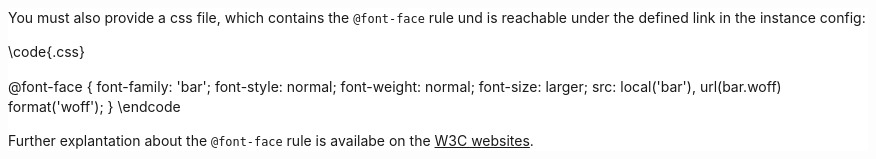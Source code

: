 You must also provide a css file, which contains the `@font-face` rule
und is reachable under the defined link in the instance config:

\code{.css}

@font-face {
  font-family: 'bar';
  font-style: normal;
  font-weight: normal;
  font-size: larger;
  src:
	local('bar'),
	url(bar.woff) format('woff');
}
\endcode

Further explantation about the `@font-face` rule is availabe on the [W3C
websites](http://www.w3.org/TR/css-fonts-3/#font-face-rule).
